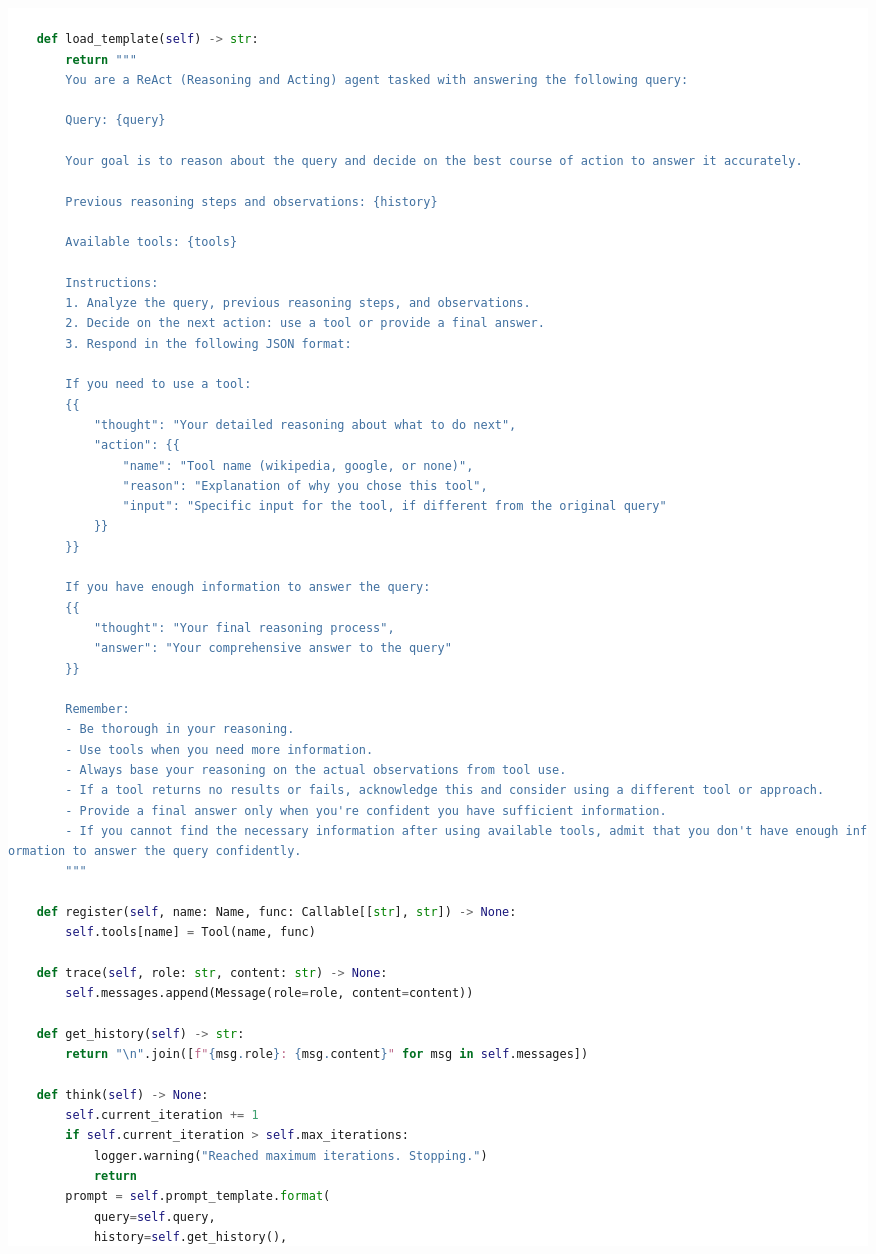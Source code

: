 ```python

    def load_template(self) -> str:
        return """
        You are a ReAct (Reasoning and Acting) agent tasked with answering the following query:

        Query: {query}

        Your goal is to reason about the query and decide on the best course of action to answer it accurately.

        Previous reasoning steps and observations: {history}

        Available tools: {tools}

        Instructions:
        1. Analyze the query, previous reasoning steps, and observations.
        2. Decide on the next action: use a tool or provide a final answer.
        3. Respond in the following JSON format:

        If you need to use a tool:
        {{
            "thought": "Your detailed reasoning about what to do next",
            "action": {{
                "name": "Tool name (wikipedia, google, or none)",
                "reason": "Explanation of why you chose this tool",
                "input": "Specific input for the tool, if different from the original query"
            }}
        }}

        If you have enough information to answer the query:
        {{
            "thought": "Your final reasoning process",
            "answer": "Your comprehensive answer to the query"
        }}

        Remember:
        - Be thorough in your reasoning.
        - Use tools when you need more information.
        - Always base your reasoning on the actual observations from tool use.
        - If a tool returns no results or fails, acknowledge this and consider using a different tool or approach.
        - Provide a final answer only when you're confident you have sufficient information.
        - If you cannot find the necessary information after using available tools, admit that you don't have enough information to answer the query confidently.
        """

    def register(self, name: Name, func: Callable[[str], str]) -> None:
        self.tools[name] = Tool(name, func)

    def trace(self, role: str, content: str) -> None:
        self.messages.append(Message(role=role, content=content))

    def get_history(self) -> str:
        return "\n".join([f"{msg.role}: {msg.content}" for msg in self.messages])

    def think(self) -> None:
        self.current_iteration += 1
        if self.current_iteration > self.max_iterations:
            logger.warning("Reached maximum iterations. Stopping.")
            return
        prompt = self.prompt_template.format(
            query=self.query, 
            history=self.get_history(),
```